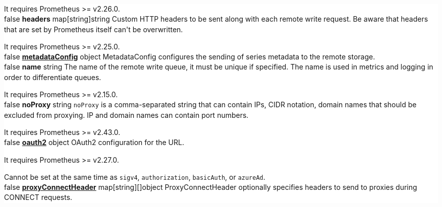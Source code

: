 It requires Prometheus >= v2.26.0.<br/>
        </td>
        <td>false</td>
      </tr><tr>
        <td><b>headers</b></td>
        <td>map[string]string</td>
        <td>
          Custom HTTP headers to be sent along with each remote write request.
Be aware that headers that are set by Prometheus itself can't be overwritten.

It requires Prometheus >= v2.25.0.<br/>
        </td>
        <td>false</td>
      </tr><tr>
        <td><b><a href="#monitoringstackspecprometheusconfigremotewriteindexmetadataconfig">metadataConfig</a></b></td>
        <td>object</td>
        <td>
          MetadataConfig configures the sending of series metadata to the remote storage.<br/>
        </td>
        <td>false</td>
      </tr><tr>
        <td><b>name</b></td>
        <td>string</td>
        <td>
          The name of the remote write queue, it must be unique if specified. The
name is used in metrics and logging in order to differentiate queues.

It requires Prometheus >= v2.15.0.<br/>
        </td>
        <td>false</td>
      </tr><tr>
        <td><b>noProxy</b></td>
        <td>string</td>
        <td>
          `noProxy` is a comma-separated string that can contain IPs, CIDR notation, domain names
that should be excluded from proxying. IP and domain names can
contain port numbers.

It requires Prometheus >= v2.43.0.<br/>
        </td>
        <td>false</td>
      </tr><tr>
        <td><b><a href="#monitoringstackspecprometheusconfigremotewriteindexoauth2">oauth2</a></b></td>
        <td>object</td>
        <td>
          OAuth2 configuration for the URL.

It requires Prometheus >= v2.27.0.

Cannot be set at the same time as `sigv4`, `authorization`, `basicAuth`, or `azureAd`.<br/>
        </td>
        <td>false</td>
      </tr><tr>
        <td><b><a href="#monitoringstackspecprometheusconfigremotewriteindexproxyconnectheaderkeyindex">proxyConnectHeader</a></b></td>
        <td>map[string][]object</td>
        <td>
          ProxyConnectHeader optionally specifies headers to send to
proxies during CONNECT requests.
